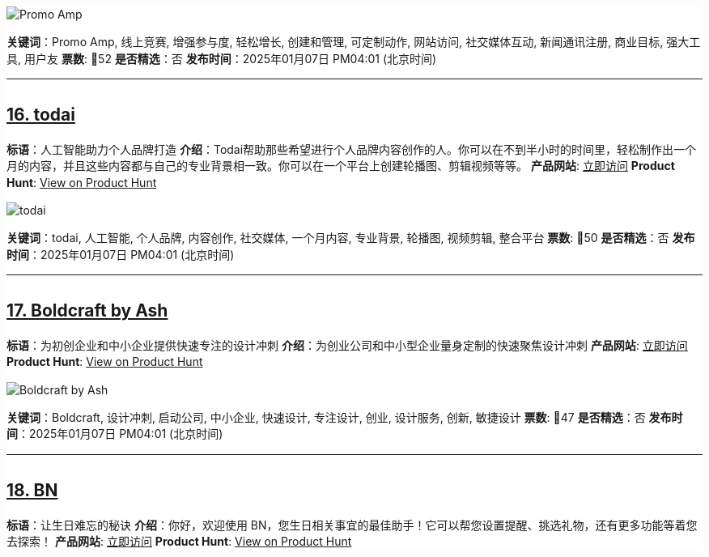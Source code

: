 ![Promo Amp](https://ph-files.imgix.net/f3b2261c-12d6-4bba-a806-5581289b9642.png?auto=format&fit=crop&frame=1&h=512&w=1024)

**关键词**：Promo Amp, 线上竞赛, 增强参与度, 轻松增长, 创建和管理, 可定制动作, 网站访问, 社交媒体互动, 新闻通讯注册, 商业目标, 强大工具, 用户友
**票数**: 🔺52
**是否精选**：否
**发布时间**：2025年01月07日 PM04:01 (北京时间)

---

## [16. todai](https://www.producthunt.com/posts/todai?utm_campaign=producthunt-api&utm_medium=api-v2&utm_source=Application%3A+daily+ph+%28ID%3A+133301%29)
**标语**：人工智能助力个人品牌打造
**介绍**：Todai帮助那些希望进行个人品牌内容创作的人。你可以在不到半小时的时间里，轻松制作出一个月的内容，并且这些内容都与自己的专业背景相一致。你可以在一个平台上创建轮播图、剪辑视频等等。
**产品网站**: [立即访问](https://www.producthunt.com/r/A54PLTBGKLYONP?utm_campaign=producthunt-api&utm_medium=api-v2&utm_source=Application%3A+daily+ph+%28ID%3A+133301%29)
**Product Hunt**: [View on Product Hunt](https://www.producthunt.com/posts/todai?utm_campaign=producthunt-api&utm_medium=api-v2&utm_source=Application%3A+daily+ph+%28ID%3A+133301%29)

![todai](https://ph-files.imgix.net/d49f31fe-8dc0-4aa2-8ec8-8ba6e427d3db.png?auto=format&fit=crop&frame=1&h=512&w=1024)

**关键词**：todai, 人工智能, 个人品牌, 内容创作, 社交媒体, 一个月内容, 专业背景, 轮播图, 视频剪辑, 整合平台
**票数**: 🔺50
**是否精选**：否
**发布时间**：2025年01月07日 PM04:01 (北京时间)

---

## [17. Boldcraft by Ash](https://www.producthunt.com/posts/boldcraft-by-ash?utm_campaign=producthunt-api&utm_medium=api-v2&utm_source=Application%3A+daily+ph+%28ID%3A+133301%29)
**标语**：为初创企业和中小企业提供快速专注的设计冲刺
**介绍**：为创业公司和中小型企业量身定制的快速聚焦设计冲刺
**产品网站**: [立即访问](https://www.producthunt.com/r/56LFMIF3H65GLU?utm_campaign=producthunt-api&utm_medium=api-v2&utm_source=Application%3A+daily+ph+%28ID%3A+133301%29)
**Product Hunt**: [View on Product Hunt](https://www.producthunt.com/posts/boldcraft-by-ash?utm_campaign=producthunt-api&utm_medium=api-v2&utm_source=Application%3A+daily+ph+%28ID%3A+133301%29)

![Boldcraft by Ash](https://ph-files.imgix.net/24f6080a-f5bd-4f51-8722-fee10e1a54f0.png?auto=format&fit=crop&frame=1&h=512&w=1024)

**关键词**：Boldcraft, 设计冲刺, 启动公司, 中小企业, 快速设计, 专注设计, 创业, 设计服务, 创新, 敏捷设计
**票数**: 🔺47
**是否精选**：否
**发布时间**：2025年01月07日 PM04:01 (北京时间)

---

## [18. BN](https://www.producthunt.com/posts/bn?utm_campaign=producthunt-api&utm_medium=api-v2&utm_source=Application%3A+daily+ph+%28ID%3A+133301%29)
**标语**：让生日难忘的秘诀
**介绍**：你好，欢迎使用 BN，您生日相关事宜的最佳助手！它可以帮您设置提醒、挑选礼物，还有更多功能等着您去探索！
**产品网站**: [立即访问](https://www.producthunt.com/r/DBK5CHCNVQHAIQ?utm_campaign=producthunt-api&utm_medium=api-v2&utm_source=Application%3A+daily+ph+%28ID%3A+133301%29)
**Product Hunt**: [View on Product Hunt](https://www.producthunt.com/posts/bn?utm_campaign=producthunt-api&utm_medium=api-v2&utm_source=Application%3A+daily+ph+%28ID%3A+133301%29)
